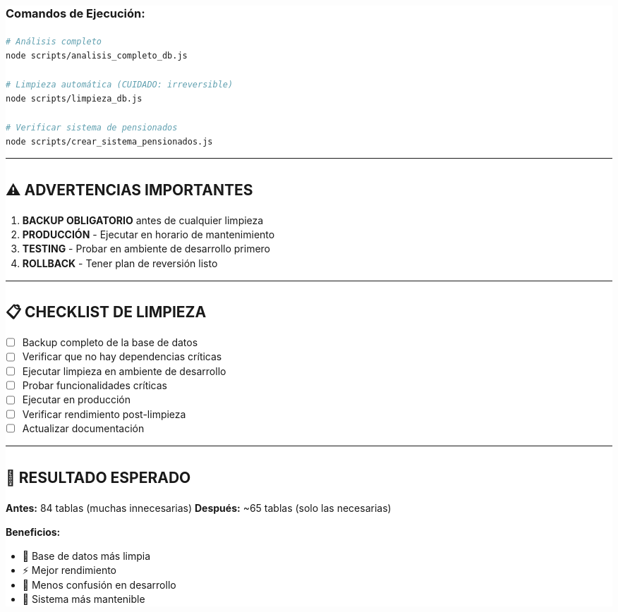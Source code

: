 ### **Comandos de Ejecución:**
```bash
# Análisis completo
node scripts/analisis_completo_db.js

# Limpieza automática (CUIDADO: irreversible)
node scripts/limpieza_db.js

# Verificar sistema de pensionados
node scripts/crear_sistema_pensionados.js
```

---

## ⚠️ **ADVERTENCIAS IMPORTANTES**

1. **BACKUP OBLIGATORIO** antes de cualquier limpieza
2. **PRODUCCIÓN** - Ejecutar en horario de mantenimiento
3. **TESTING** - Probar en ambiente de desarrollo primero
4. **ROLLBACK** - Tener plan de reversión listo

---

## 📋 **CHECKLIST DE LIMPIEZA**

- [ ] Backup completo de la base de datos
- [ ] Verificar que no hay dependencias críticas
- [ ] Ejecutar limpieza en ambiente de desarrollo
- [ ] Probar funcionalidades críticas
- [ ] Ejecutar en producción
- [ ] Verificar rendimiento post-limpieza
- [ ] Actualizar documentación

---

## 🎯 **RESULTADO ESPERADO**

**Antes:** 84 tablas (muchas innecesarias)
**Después:** ~65 tablas (solo las necesarias)

**Beneficios:**
- 🧹 Base de datos más limpia
- ⚡ Mejor rendimiento
- 🔧 Menos confusión en desarrollo
- 🚀 Sistema más mantenible
